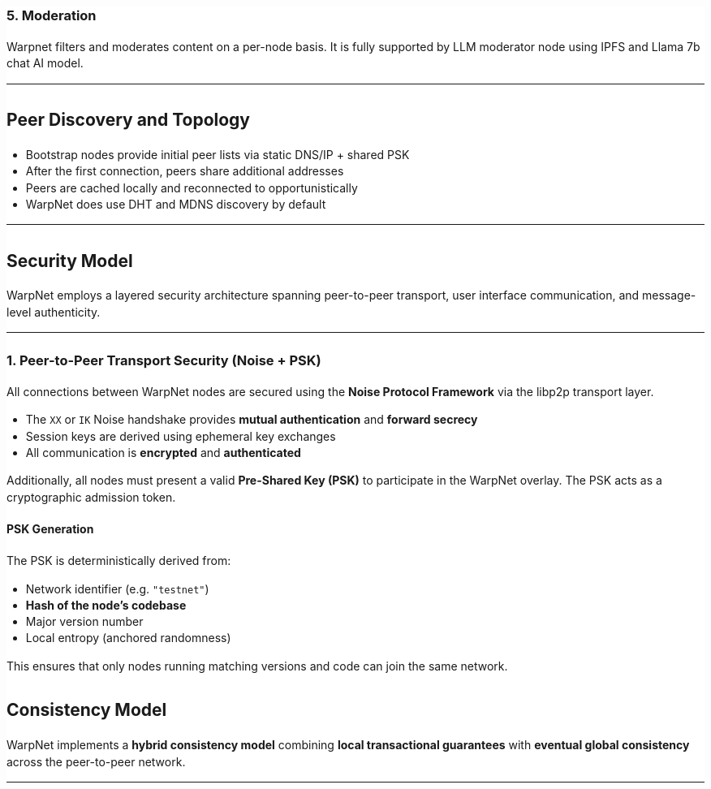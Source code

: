 ### 5. **Moderation**

Warpnet filters and moderates content on a per-node basis.
It is fully supported by LLM moderator node using
IPFS and Llama 7b chat AI model.

---

## Peer Discovery and Topology

- Bootstrap nodes provide initial peer lists via static DNS/IP + shared PSK
- After the first connection, peers share additional addresses
- Peers are cached locally and reconnected to opportunistically
- WarpNet does use DHT and MDNS discovery by default

---

## Security Model

WarpNet employs a layered security architecture spanning peer-to-peer transport, user interface communication, 
and message-level authenticity.

---

### 1. Peer-to-Peer Transport Security (Noise + PSK)

All connections between WarpNet nodes are secured using the **Noise Protocol Framework** via the libp2p 
transport layer.

- The `XX` or `IK` Noise handshake provides **mutual authentication** and **forward secrecy**
- Session keys are derived using ephemeral key exchanges
- All communication is **encrypted** and **authenticated**

Additionally, all nodes must present a valid **Pre-Shared Key (PSK)** to participate in the WarpNet overlay. 
The PSK acts as a cryptographic admission token.

#### PSK Generation

The PSK is deterministically derived from:

- Network identifier (e.g. `"testnet"`)
- **Hash of the node’s codebase**
- Major version number
- Local entropy (anchored randomness)

This ensures that only nodes running matching versions and code can join the same network.

## Consistency Model

WarpNet implements a **hybrid consistency model** combining **local transactional guarantees** 
with **eventual global consistency** across the peer-to-peer network.

---